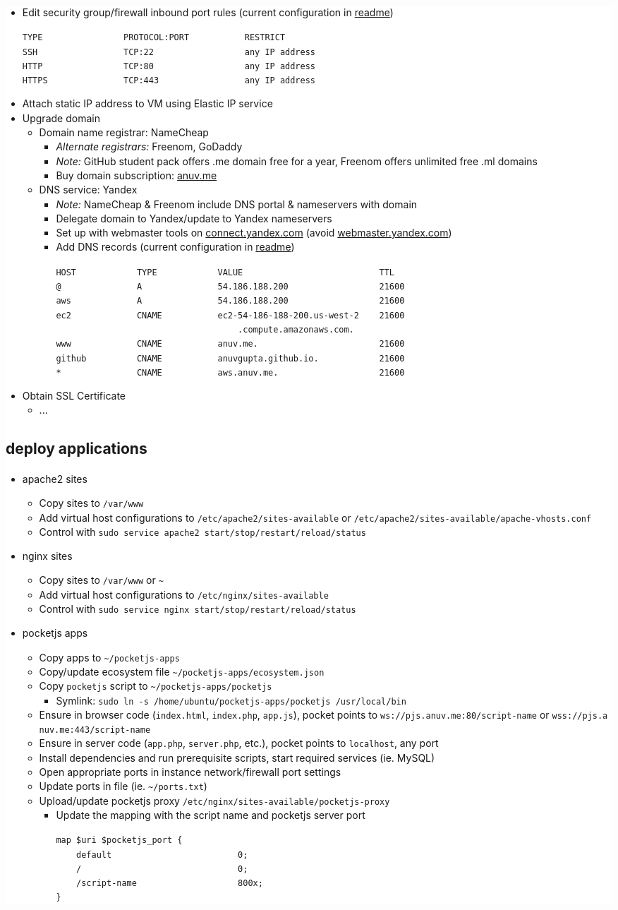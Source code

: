 -   Edit security group/firewall inbound port rules (current configuration in [readme](README.md))
    ```
    TYPE                PROTOCOL:PORT           RESTRICT
    SSH                 TCP:22                  any IP address
    HTTP                TCP:80                  any IP address
    HTTPS               TCP:443                 any IP address
    ```
-   Attach static IP address to VM using Elastic IP service
-   Upgrade domain
    -   Domain name registrar: NameCheap
        -   _Alternate registrars:_ Freenom, GoDaddy
        -   _Note:_ GitHub student pack offers .me domain free for a year, Freenom offers unlimited free .ml domains
        -   Buy domain subscription: [anuv.me](http://anuv.me)
    -   DNS service: Yandex
        -   _Note:_ NameCheap & Freenom include DNS portal & nameservers with domain
        -   Delegate domain to Yandex/update to Yandex nameservers
        -   Set up with webmaster tools on [connect.yandex.com](http://connect.yandex.com) (avoid [webmaster.yandex.com](http://webmaster.yandex.com))
        -   Add DNS records (current configuration in [readme](README.md))
            ```
            HOST            TYPE            VALUE                           TTL
            @               A               54.186.188.200                  21600
            aws             A               54.186.188.200                  21600
            ec2             CNAME           ec2-54-186-188-200.us-west-2    21600
                                                .compute.amazonaws.com.
            www             CNAME           anuv.me.                        21600
            github          CNAME           anuvgupta.github.io.            21600
            *               CNAME           aws.anuv.me.                    21600
            ```
-   Obtain SSL Certificate
    -   ...

## deploy applications

-   apache2 sites
    -   Copy sites to `/var/www`
    -   Add virtual host configurations to `/etc/apache2/sites-available` or `/etc/apache2/sites-available/apache-vhosts.conf`
    -   Control with `sudo service apache2 start/stop/restart/reload/status`
-   nginx sites
    -   Copy sites to `/var/www` or `~`
    -   Add virtual host configurations to `/etc/nginx/sites-available`
    -   Control with `sudo service nginx start/stop/restart/reload/status`
-   pocketjs apps

    -   Copy apps to `~/pocketjs-apps`
    -   Copy/update ecosystem file `~/pocketjs-apps/ecosystem.json`
    -   Copy `pocketjs` script to `~/pocketjs-apps/pocketjs`
        -   Symlink: `sudo ln -s /home/ubuntu/pocketjs-apps/pocketjs /usr/local/bin`
    -   Ensure in browser code (`index.html`, `index.php`, `app.js`), pocket points to `ws://pjs.anuv.me:80/script-name` or `wss://pjs.anuv.me:443/script-name`
    -   Ensure in server code (`app.php`, `server.php`, etc.), pocket points to `localhost`, any port
    -   Install dependencies and run prerequisite scripts, start required services (ie. MySQL)
    -   Open appropriate ports in instance network/firewall port settings
    -   Update ports in file (ie. `~/ports.txt`)
    -   Upload/update pocketjs proxy `/etc/nginx/sites-available/pocketjs-proxy`
        -   Update the mapping with the script name and pocketjs server port
            ```
            map $uri $pocketjs_port {
                default                         0;
                /                               0;
                /script-name                    800x;
            }